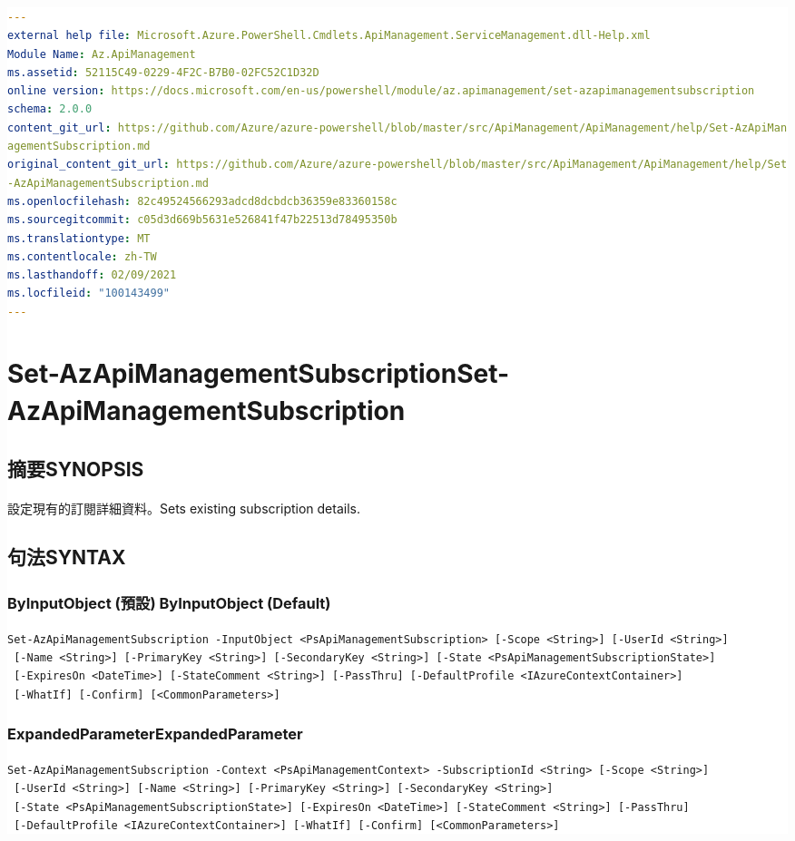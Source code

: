 ```yaml
---
external help file: Microsoft.Azure.PowerShell.Cmdlets.ApiManagement.ServiceManagement.dll-Help.xml
Module Name: Az.ApiManagement
ms.assetid: 52115C49-0229-4F2C-B7B0-02FC52C1D32D
online version: https://docs.microsoft.com/en-us/powershell/module/az.apimanagement/set-azapimanagementsubscription
schema: 2.0.0
content_git_url: https://github.com/Azure/azure-powershell/blob/master/src/ApiManagement/ApiManagement/help/Set-AzApiManagementSubscription.md
original_content_git_url: https://github.com/Azure/azure-powershell/blob/master/src/ApiManagement/ApiManagement/help/Set-AzApiManagementSubscription.md
ms.openlocfilehash: 82c49524566293adcd8dcbdcb36359e83360158c
ms.sourcegitcommit: c05d3d669b5631e526841f47b22513d78495350b
ms.translationtype: MT
ms.contentlocale: zh-TW
ms.lasthandoff: 02/09/2021
ms.locfileid: "100143499"
---
```

# <span data-ttu-id="bed06-101">Set-AzApiManagementSubscription</span><span class="sxs-lookup"><span data-stu-id="bed06-101">Set-AzApiManagementSubscription</span></span>

## <span data-ttu-id="bed06-102">摘要</span><span class="sxs-lookup"><span data-stu-id="bed06-102">SYNOPSIS</span></span>
<span data-ttu-id="bed06-103">設定現有的訂閱詳細資料。</span><span class="sxs-lookup"><span data-stu-id="bed06-103">Sets existing subscription details.</span></span>

## <span data-ttu-id="bed06-104">句法</span><span class="sxs-lookup"><span data-stu-id="bed06-104">SYNTAX</span></span>

### <span data-ttu-id="bed06-105">ByInputObject (預設) </span><span class="sxs-lookup"><span data-stu-id="bed06-105">ByInputObject (Default)</span></span>
```
Set-AzApiManagementSubscription -InputObject <PsApiManagementSubscription> [-Scope <String>] [-UserId <String>]
 [-Name <String>] [-PrimaryKey <String>] [-SecondaryKey <String>] [-State <PsApiManagementSubscriptionState>]
 [-ExpiresOn <DateTime>] [-StateComment <String>] [-PassThru] [-DefaultProfile <IAzureContextContainer>]
 [-WhatIf] [-Confirm] [<CommonParameters>]
```

### <span data-ttu-id="bed06-106">ExpandedParameter</span><span class="sxs-lookup"><span data-stu-id="bed06-106">ExpandedParameter</span></span>
```
Set-AzApiManagementSubscription -Context <PsApiManagementContext> -SubscriptionId <String> [-Scope <String>]
 [-UserId <String>] [-Name <String>] [-PrimaryKey <String>] [-SecondaryKey <String>]
 [-State <PsApiManagementSubscriptionState>] [-ExpiresOn <DateTime>] [-StateComment <String>] [-PassThru]
 [-DefaultProfile <IAzureContextContainer>] [-WhatIf] [-Confirm] [<CommonParameters>]
```
